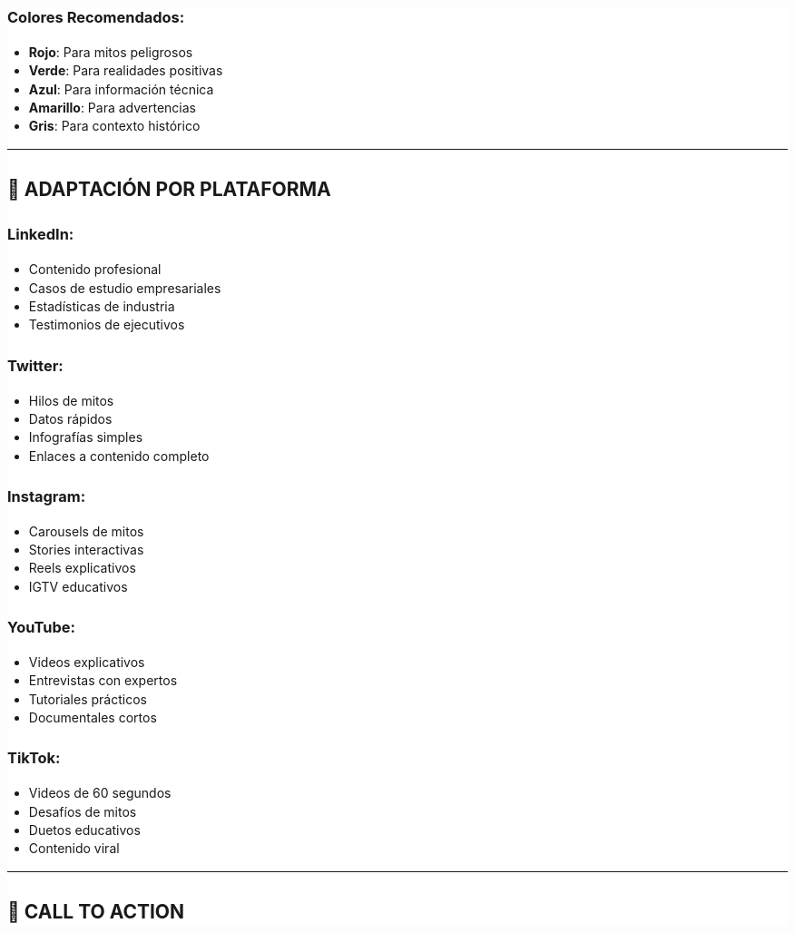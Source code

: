 
### **Colores Recomendados:**
- **Rojo**: Para mitos peligrosos
- **Verde**: Para realidades positivas
- **Azul**: Para información técnica
- **Amarillo**: Para advertencias
- **Gris**: Para contexto histórico

---


## 📱 **ADAPTACIÓN POR PLATAFORMA**


### **LinkedIn:**
- Contenido profesional
- Casos de estudio empresariales
- Estadísticas de industria
- Testimonios de ejecutivos


### **Twitter:**
- Hilos de mitos
- Datos rápidos
- Infografías simples
- Enlaces a contenido completo


### **Instagram:**
- Carousels de mitos
- Stories interactivas
- Reels explicativos
- IGTV educativos


### **YouTube:**
- Videos explicativos
- Entrevistas con expertos
- Tutoriales prácticos
- Documentales cortos


### **TikTok:**
- Videos de 60 segundos
- Desafíos de mitos
- Duetos educativos
- Contenido viral

---


## 🎯 **CALL TO ACTION**
